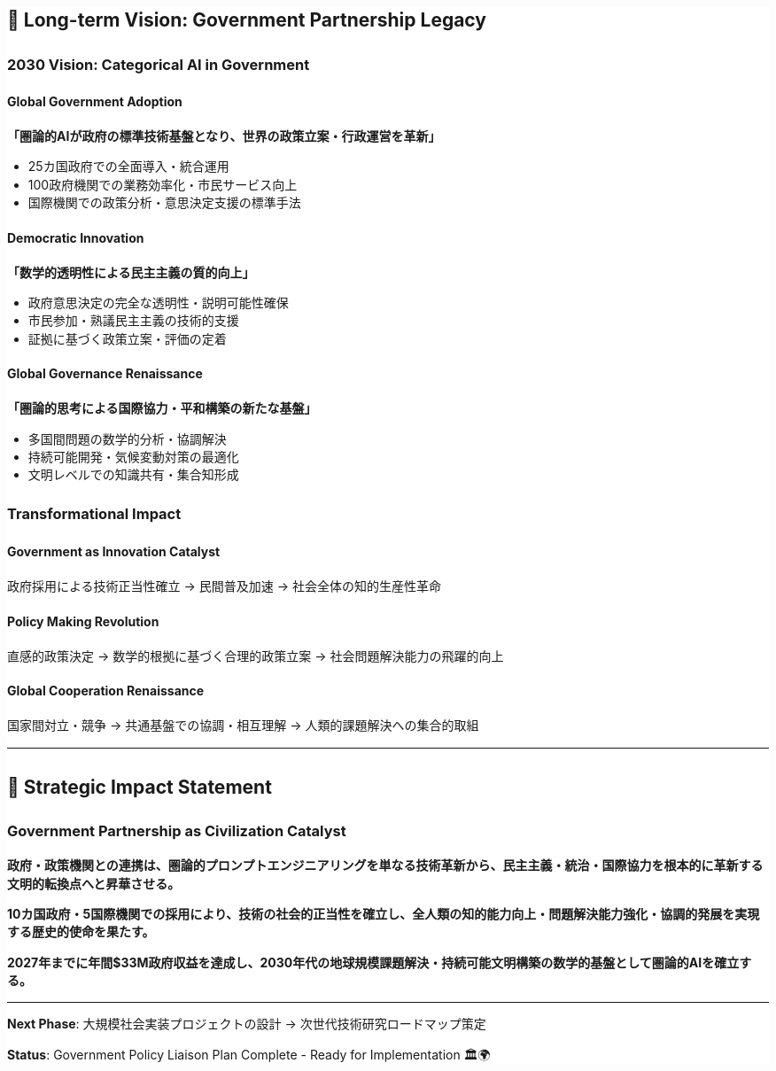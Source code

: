 
## 🌟 Long-term Vision: Government Partnership Legacy

### 2030 Vision: Categorical AI in Government

#### Global Government Adoption
**「圏論的AIが政府の標準技術基盤となり、世界の政策立案・行政運営を革新」**
- 25カ国政府での全面導入・統合運用
- 100政府機関での業務効率化・市民サービス向上  
- 国際機関での政策分析・意思決定支援の標準手法

#### Democratic Innovation
**「数学的透明性による民主主義の質的向上」**
- 政府意思決定の完全な透明性・説明可能性確保
- 市民参加・熟議民主主義の技術的支援
- 証拠に基づく政策立案・評価の定着

#### Global Governance Renaissance  
**「圏論的思考による国際協力・平和構築の新たな基盤」**
- 多国間問題の数学的分析・協調解決
- 持続可能開発・気候変動対策の最適化
- 文明レベルでの知識共有・集合知形成

### Transformational Impact

#### Government as Innovation Catalyst
政府採用による技術正当性確立 → 民間普及加速 → 社会全体の知的生産性革命

#### Policy Making Revolution  
直感的政策決定 → 数学的根拠に基づく合理的政策立案 → 社会問題解決能力の飛躍的向上

#### Global Cooperation Renaissance
国家間対立・競争 → 共通基盤での協調・相互理解 → 人類的課題解決への集合的取組

---

## 🎉 Strategic Impact Statement

### Government Partnership as Civilization Catalyst

**政府・政策機関との連携は、圏論的プロンプトエンジニアリングを単なる技術革新から、民主主義・統治・国際協力を根本的に革新する文明的転換点へと昇華させる。**

**10カ国政府・5国際機関での採用により、技術の社会的正当性を確立し、全人類の知的能力向上・問題解決能力強化・協調的発展を実現する歴史的使命を果たす。**

**2027年までに年間$33M政府収益を達成し、2030年代の地球規模課題解決・持続可能文明構築の数学的基盤として圏論的AIを確立する。**

---

**Next Phase**: 大規模社会実装プロジェクトの設計 → 次世代技術研究ロードマップ策定

**Status**: Government Policy Liaison Plan Complete - Ready for Implementation 🏛️🌍